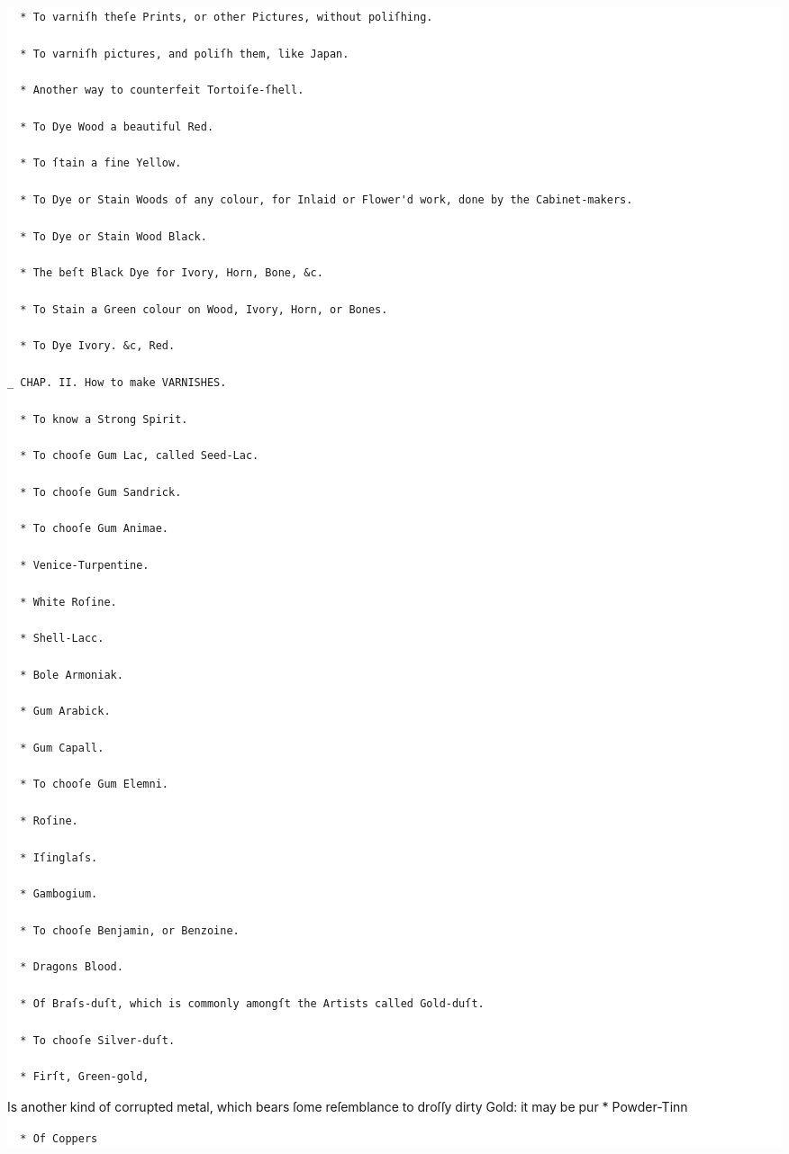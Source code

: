       * To varniſh theſe Prints, or other Pictures, without poliſhing.

      * To varniſh pictures, and poliſh them, like Japan.

      * Another way to counterfeit Tortoiſe-ſhell.

      * To Dye Wood a beautiful Red.

      * To ſtain a fine Yellow.

      * To Dye or Stain Woods of any colour, for Inlaid or Flower'd work, done by the Cabinet-makers.

      * To Dye or Stain Wood Black.

      * The beſt Black Dye for Ivory, Horn, Bone, &c.

      * To Stain a Green colour on Wood, Ivory, Horn, or Bones.

      * To Dye Ivory. &c, Red.

    _ CHAP. II. How to make VARNISHES.

      * To know a Strong Spirit.

      * To chooſe Gum Lac, called Seed-Lac.

      * To chooſe Gum Sandrick.

      * To chooſe Gum Animae.

      * Venice-Turpentine.

      * White Roſine.

      * Shell-Lacc.

      * Bole Armoniak.

      * Gum Arabick.

      * Gum Capall.

      * To chooſe Gum Elemni.

      * Roſine.

      * Iſinglaſs.

      * Gambogium.

      * To chooſe Benjamin, or Benzoine.

      * Dragons Blood.

      * Of Braſs-duſt, which is commonly amongſt the Artists called Gold-duſt.

      * To chooſe Silver-duſt.

      * Firſt, Green-gold,
Is another kind of corrupted metal, which bears ſome reſemblance to droſſy dirty Gold: it may be pur
      * Powder-Tinn

      * Of Coppers
